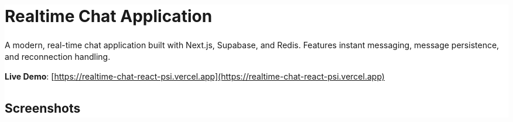 # Realtime Chat Application

A modern, real-time chat application built with Next.js, Supabase, and Redis.
Features instant messaging, message persistence, and reconnection handling.

**Live Demo**:
[https://realtime-chat-react-psi.vercel.app](https://realtime-chat-react-psi.vercel.app)

## Screenshots

